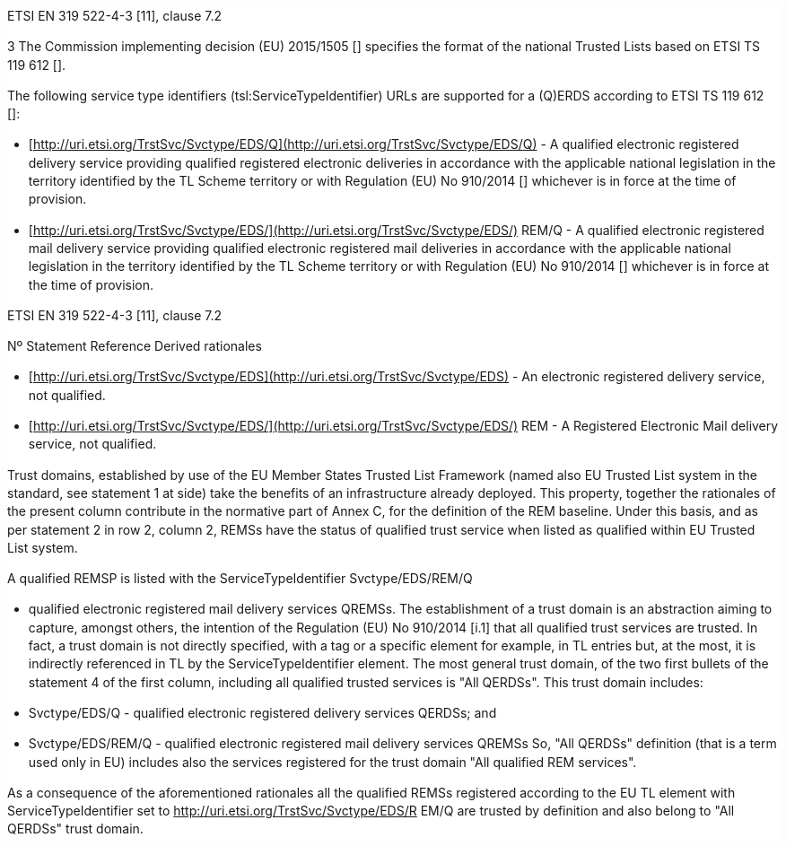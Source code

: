  ETSI EN 319 522-4-3 [11], clause 7.2

 3 The Commission implementing decision (EU) 2015/1505 [] specifies the format of the national Trusted Lists based on ETSI TS 119 612 [].

 The following service type identifiers (tsl:ServiceTypeIdentifier) URLs are supported for a (Q)ERDS according to ETSI TS 119 612 []:

- [http://uri.etsi.org/TrstSvc/Svctype/EDS/Q](http://uri.etsi.org/TrstSvc/Svctype/EDS/Q) -     A qualified electronic registered delivery     service providing qualified registered     electronic deliveries in accordance with     the applicable national legislation in the     territory identified by the TL Scheme     territory or with Regulation (EU)     No 910/2014 [] whichever is in force at the     time of provision.

- [http://uri.etsi.org/TrstSvc/Svctype/EDS/](http://uri.etsi.org/TrstSvc/Svctype/EDS/)     REM/Q - A qualified electronic registered     mail delivery service providing qualified     electronic registered mail deliveries in     accordance with the applicable     national legislation in the territory     identified by the TL Scheme territory or     with Regulation (EU) No 910/2014 []     whichever is in force at the time of     provision.

 ETSI EN 319 522-4-3 [11], clause 7.2


Nº Statement Reference Derived rationales

- [http://uri.etsi.org/TrstSvc/Svctype/EDS](http://uri.etsi.org/TrstSvc/Svctype/EDS) -     An electronic registered delivery service,     not qualified.

- [http://uri.etsi.org/TrstSvc/Svctype/EDS/](http://uri.etsi.org/TrstSvc/Svctype/EDS/)     REM - A Registered Electronic Mail     delivery service, not qualified.

 Trust domains, established by use of the EU Member States Trusted List Framework (named also EU Trusted List system in the standard, see statement 1 at side) take the benefits of an infrastructure already deployed. This property, together the rationales of the present column contribute in the normative part of Annex C, for the definition of the REM baseline. Under this basis, and as per statement 2 in row 2, column 2, REMSs have the status of qualified trust service when listed as qualified within EU Trusted List system.

 A qualified REMSP is listed with the ServiceTypeIdentifier Svctype/EDS/REM/Q

- qualified electronic registered mail delivery services QREMSs. The establishment of a trust domain is an abstraction aiming to capture, amongst others, the intention of the Regulation (EU) No 910/2014 [i.1] that all qualified trust services are trusted. In fact, a trust domain is not directly specified, with a tag or a specific element for example, in TL entries but, at the most, it is indirectly referenced in TL by the ServiceTypeIdentifier element. The most general trust domain, of the two first bullets of the statement 4 of the first column, including all qualified trusted services is "All QERDSs". This trust domain includes:

- Svctype/EDS/Q - qualified     electronic registered delivery     services QERDSs; and

- Svctype/EDS/REM/Q - qualified     electronic registered mail     delivery services QREMSs So, "All QERDSs" definition (that is a term used only in EU) includes also the services registered for the trust domain "All qualified REM services".

 As a consequence of the aforementioned rationales all the qualified REMSs registered according to the EU TL element with ServiceTypeIdentifier set to http://uri.etsi.org/TrstSvc/Svctype/EDS/R EM/Q are trusted by definition and also belong to "All QERDSs" trust domain.
